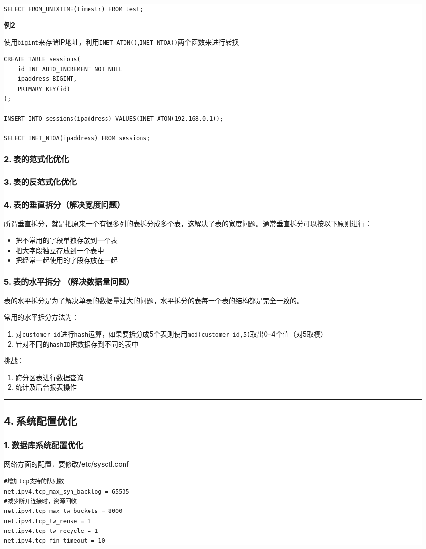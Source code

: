     SELECT FROM_UNIXTIME(timestr) FROM test;
    
**例2**

使用`bigint`来存储IP地址，利用`INET_ATON()`,`INET_NTOA()`两个函数来进行转换

    CREATE TABLE sessions(
        id INT AUTO_INCREMENT NOT NULL,
        ipaddress BIGINT,
        PRIMARY KEY(id)
    ); 
    
    INSERT INTO sessions(ipaddress) VALUES(INET_ATON(192.168.0.1));
    
    SELECT INET_NTOA(ipaddress) FROM sessions;
    
### 2. 表的范式化优化

### 3. 表的反范式化优化

### 4. 表的垂直拆分（解决宽度问题）

所谓垂直拆分，就是把原来一个有很多列的表拆分成多个表，这解决了表的宽度问题。通常垂直拆分可以按以下原则进行：

- 把不常用的字段单独存放到一个表
- 把大字段独立存放到一个表中
- 把经常一起使用的字段存放在一起

### 5. 表的水平拆分 （解决数据量问题）

表的水平拆分是为了解决单表的数据量过大的问题，水平拆分的表每一个表的结构都是完全一致的。

常用的水平拆分方法为：

1. 对`customer_id`进行`hash`运算，如果要拆分成5个表则使用`mod(customer_id,5)`取出0-4个值（对5取模）
2. 针对不同的`hashID`把数据存到不同的表中

挑战：

1. 跨分区表进行数据查询
2. 统计及后台报表操作

---

## 4. 系统配置优化

### 1. 数据库系统配置优化

网络方面的配置，要修改/etc/sysctl.conf

    #增加tcp支持的队列数
    net.ipv4.tcp_max_syn_backlog = 65535
    #减少断开连接时，资源回收
    net.ipv4.tcp_max_tw_buckets = 8000
    net.ipv4.tcp_tw_reuse = 1
    net.ipv4.tcp_tw_recycle = 1
    net.ipv4.tcp_fin_timeout = 10
        